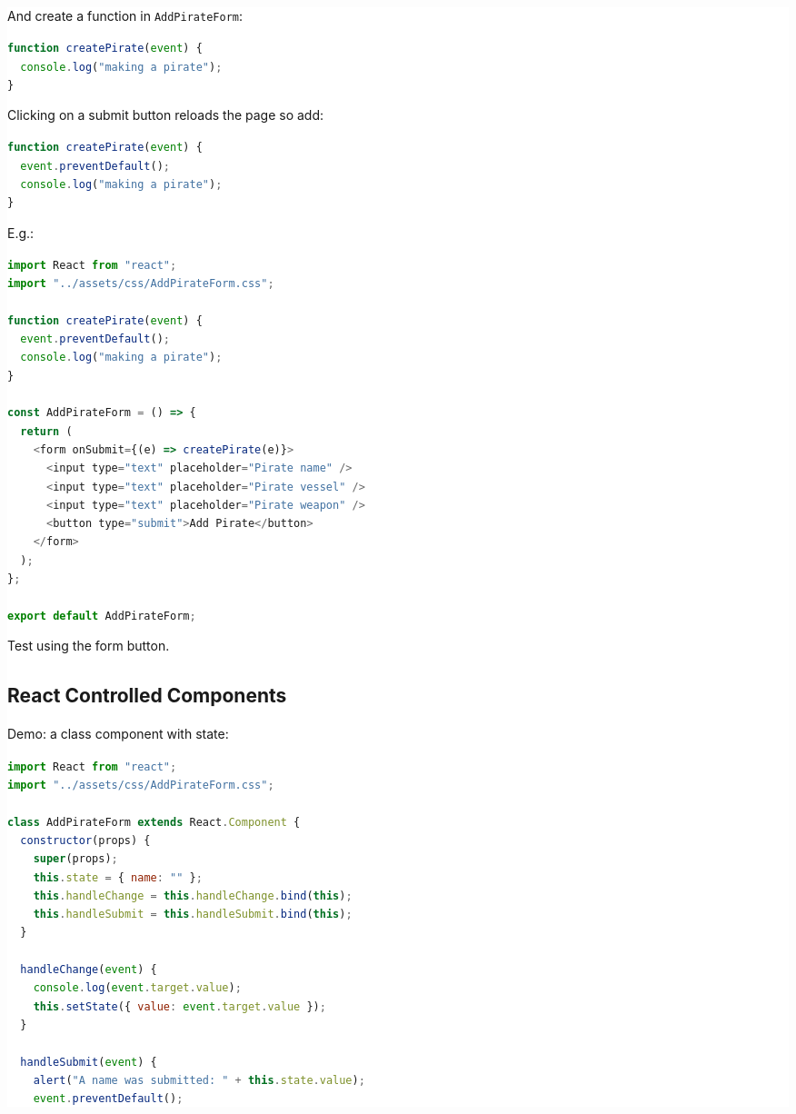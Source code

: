 And create a function in `AddPirateForm`:

```js
function createPirate(event) {
  console.log("making a pirate");
}
```

Clicking on a submit button reloads the page so add:

```js
function createPirate(event) {
  event.preventDefault();
  console.log("making a pirate");
}
```

E.g.:

```js
import React from "react";
import "../assets/css/AddPirateForm.css";

function createPirate(event) {
  event.preventDefault();
  console.log("making a pirate");
}

const AddPirateForm = () => {
  return (
    <form onSubmit={(e) => createPirate(e)}>
      <input type="text" placeholder="Pirate name" />
      <input type="text" placeholder="Pirate vessel" />
      <input type="text" placeholder="Pirate weapon" />
      <button type="submit">Add Pirate</button>
    </form>
  );
};

export default AddPirateForm;
```

Test using the form button.

## React Controlled Components

Demo: a class component with state:

```js
import React from "react";
import "../assets/css/AddPirateForm.css";

class AddPirateForm extends React.Component {
  constructor(props) {
    super(props);
    this.state = { name: "" };
    this.handleChange = this.handleChange.bind(this);
    this.handleSubmit = this.handleSubmit.bind(this);
  }

  handleChange(event) {
    console.log(event.target.value);
    this.setState({ value: event.target.value });
  }

  handleSubmit(event) {
    alert("A name was submitted: " + this.state.value);
    event.preventDefault();
```